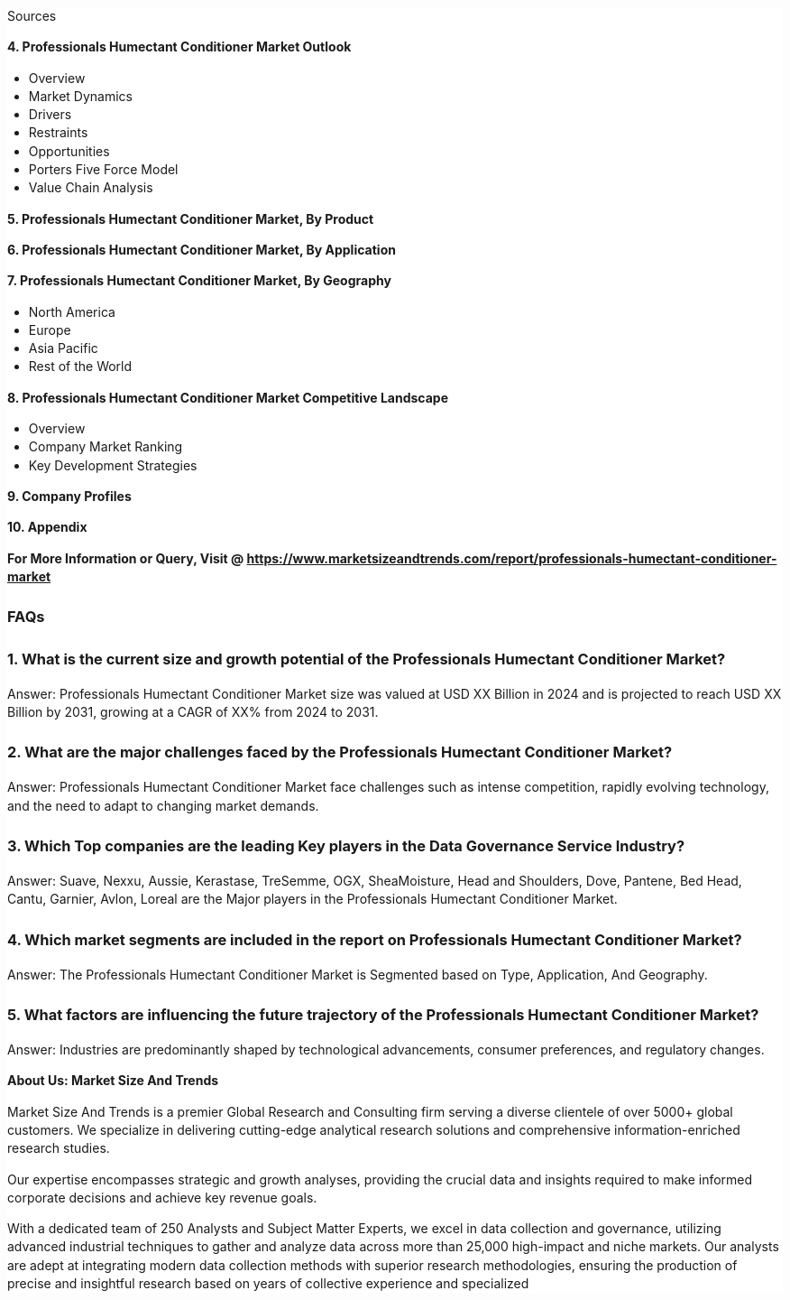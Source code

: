 Sources</span></li></ul></div><div class="" data-test-id=""><p><strong><span class="">4. Professionals Humectant Conditioner Market Outlook</span></strong></p></div><div class="" data-test-id=""><ul><li><span class="">Overview</span></li><li><span class="">Market Dynamics</span></li><li><span class="">Drivers</span></li><li><span class="">Restraints</span></li><li><span class="">Opportunities</span></li><li><span class="">Porters Five Force Model</span></li><li><span class="">Value Chain Analysis</span></li></ul></div><div class="" data-test-id=""><p><strong><span class="">5. Professionals Humectant Conditioner Market, By Product</span></strong></p></div><div class="" data-test-id=""><p><strong><span class="">6. Professionals Humectant Conditioner Market, By Application</span></strong></p></div><div class="" data-test-id=""><p><strong><span class="">7. Professionals Humectant Conditioner Market, By Geography</span></strong></p></div><div class="" data-test-id=""><ul><li><span class="">North America</span></li><li><span class="">Europe</span></li><li><span class="">Asia Pacific</span></li><li><span class="">Rest of the World</span></li></ul></div><div class="" data-test-id=""><p><strong><span class="">8. Professionals Humectant Conditioner Market Competitive Landscape</span></strong></p></div><div class="" data-test-id=""><ul><li><span class="">Overview</span></li><li><span class="">Company Market Ranking</span></li><li><span class="">Key Development Strategies</span></li></ul></div><div class="" data-test-id=""><p><strong><span class="">9. Company Profiles</span></strong></p></div><div class="" data-test-id=""><p><strong><span class="">10. Appendix</span></strong></p></div><div class="" data-test-id=""><p><strong><span class="">For More Information or Query, Visit @ <a href="https://www.marketsizeandtrends.com/report/professionals-humectant-conditioner-market" target="_blank">https://www.marketsizeandtrends.com/report/professionals-humectant-conditioner-market</a></span></strong></p></div><div class="" data-test-id=""><div class="article-main__content" data-test-id="publishing-text-block"><h3><strong><span class="">FAQs</span></strong></h3></div><div class="article-main__content" data-test-id="publishing-text-block"><h3><span class="">1. What is the current size and growth potential of the Professionals Humectant Conditioner Market?</span></h3></div><div class="article-main__content" data-test-id="publishing-text-block"><p><span class="font-[700]">Answer</span><span class="">: Professionals Humectant Conditioner Market size was valued at USD XX Billion in 2024 and is projected to reach USD XX Billion by 2031, growing at a CAGR of XX% from 2024 to 2031.</span></p></div><div class="article-main__content" data-test-id="publishing-text-block"><h3><span class="">2. What are the major challenges faced by the Professionals Humectant Conditioner Market?</span></h3></div><div class="article-main__content" data-test-id="publishing-text-block"><p><span class="font-[700]">Answer</span><span class="">: Professionals Humectant Conditioner Market face challenges such as intense competition, rapidly evolving technology, and the need to adapt to changing market demands.</span></p></div><div class="article-main__content" data-test-id="publishing-text-block"><h3><span class="">3. Which Top companies are the leading Key players in the Data Governance Service Industry?</span></h3></div><div class="article-main__content" data-test-id="publishing-text-block"><p><span class="font-[700]">Answer</span><span class="">: Suave, Nexxu, Aussie, Kerastase, TreSemme, OGX, SheaMoisture, Head and Shoulders, Dove, Pantene, Bed Head, Cantu, Garnier, Avlon, Loreal are the Major players in the Professionals Humectant Conditioner Market.</span></p></div><div class="article-main__content" data-test-id="publishing-text-block"><h3><span class="">4. Which market segments are included in the report on Professionals Humectant Conditioner Market?</span></h3></div><div class="article-main__content" data-test-id="publishing-text-block"><p><span class="font-[700]">Answer</span><span class="">: The Professionals Humectant Conditioner Market is Segmented based on Type, Application, And Geography.</span></p></div><div class="article-main__content" data-test-id="publishing-text-block"><h3><span class="">5. What factors are influencing the future trajectory of the Professionals Humectant Conditioner Market?</span></h3></div><div class="article-main__content" data-test-id="publishing-text-block"><p><span class="font-[700]">Answer:</span><span class="">&nbsp;Industries are predominantly shaped by technological advancements, consumer preferences, and regulatory changes.</span></p></div><p><strong><span class="">About Us: Market Size And Trends</span></strong></p></div><div class="" data-test-id=""><p><span class="">Market Size And Trends is a premier Global Research and Consulting firm serving a diverse clientele of over 5000+ global customers. We specialize in delivering cutting-edge analytical research solutions and comprehensive information-enriched research studies.</span></p></div><div class="" data-test-id=""><p><span class="">Our expertise encompasses strategic and growth analyses, providing the crucial data and insights required to make informed corporate decisions and achieve key revenue goals.</span></p></div><div class="" data-test-id=""><p><span class="">With a dedicated team of 250 Analysts and Subject Matter Experts, we excel in data collection and governance, utilizing advanced industrial techniques to gather and analyze data across more than 25,000 high-impact and niche markets. Our analysts are adept at integrating modern data collection methods with superior research methodologies, ensuring the production of precise and insightful research based on years of collective experience and specialized